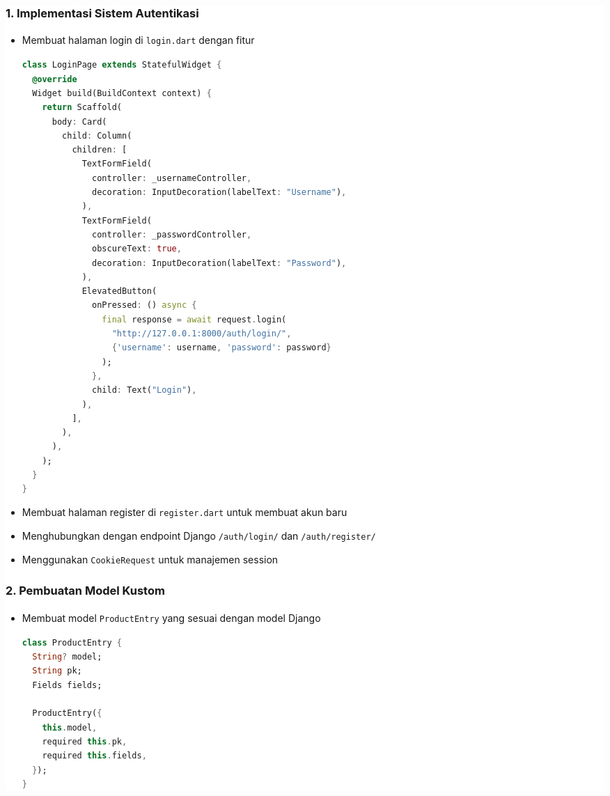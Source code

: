 ### 1. Implementasi Sistem Autentikasi
- Membuat halaman login di `login.dart` dengan fitur
  ```dart
  class LoginPage extends StatefulWidget {
    @override
    Widget build(BuildContext context) {
      return Scaffold(
        body: Card(
          child: Column(
            children: [
              TextFormField(
                controller: _usernameController,
                decoration: InputDecoration(labelText: "Username"),
              ),
              TextFormField(
                controller: _passwordController,
                obscureText: true,
                decoration: InputDecoration(labelText: "Password"),
              ),
              ElevatedButton(
                onPressed: () async {
                  final response = await request.login(
                    "http://127.0.0.1:8000/auth/login/",
                    {'username': username, 'password': password}
                  );
                },
                child: Text("Login"),
              ),
            ],
          ),
        ),
      );
    }
  }
  ```

- Membuat halaman register di `register.dart` untuk membuat akun baru
- Menghubungkan dengan endpoint Django `/auth/login/` dan `/auth/register/`
- Menggunakan `CookieRequest` untuk manajemen session

### 2. Pembuatan Model Kustom
- Membuat model `ProductEntry` yang sesuai dengan model Django
  ```dart
  class ProductEntry {
    String? model;
    String pk;
    Fields fields;

    ProductEntry({
      this.model,
      required this.pk,
      required this.fields,
    });
  }
  ```
